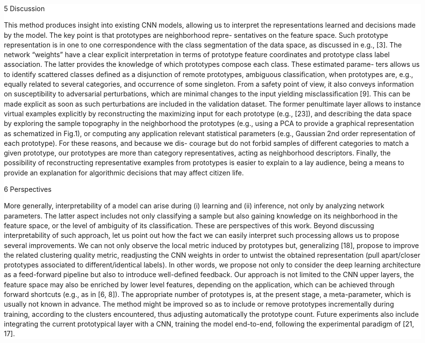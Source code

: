 5 Discussion

This method produces insight into existing CNN models, allowing us to interpret the representations
learned and decisions made by the model. The key point is that prototypes are neighborhood repre-
sentatives on the feature space. Such prototype representation is in one to one correspondence with
the class segmentation of the data space, as discussed in e.g., [3]. The network “weights” have a clear
explicit interpretation in terms of prototype feature coordinates and prototype class label association.
The latter provides the knowledge of which prototypes compose each class. These estimated parame-
ters allows us to identify scattered classes deﬁned as a disjunction of remote prototypes, ambiguous
classiﬁcation, when prototypes are, e.g., equally related to several categories, and occurrence of some
singleton. From a safety point of view, it also conveys information on susceptibility to adversarial
perturbations, which are minimal changes to the input yielding misclassiﬁcation [9]. This can be
made explicit as soon as such perturbations are included in the validation dataset.
The former penultimate layer allows to instance virtual examples explicitly by reconstructing the
maximizing input for each prototype (e.g., [23]), and describing the data space by exploring the
sample topography in the neighborhood the prototypes (e.g., using a PCA to provide a graphical
representation as schematized in Fig.1), or computing any application relevant statistical parameters
(e.g., Gaussian 2nd order representation of each prototype). For these reasons, and because we dis-
courage but do not forbid samples of different categories to match a given prototype, our prototypes
are more than category representatives, acting as neighborhood descriptors. Finally, the possibility of
reconstructing representative examples from prototypes is easier to explain to a lay audience, being a
means to provide an explanation for algorithmic decisions that may affect citizen life.

6 Perspectives

More generally, interpretability of a model can arise during (i) learning and (ii) inference, not only
by analyzing network parameters. The latter aspect includes not only classifying a sample but
also gaining knowledge on its neighborhood in the feature space, or the level of ambiguity of its
classiﬁcation. These are perspectives of this work.
Beyond discussing interpretability of such approach, let us point out how the fact we can easily
interpret such processing allows us to propose several improvements.
We can not only observe the local metric induced by prototypes but, generalizing [18], propose to
improve the related clustering quality metric, readjusting the CNN weights in order to untwist the
obtained representation (pull apart/closer prototypes associated to different/identical labels). In other
words, we propose not only to consider the deep learning architecture as a feed-forward pipeline but
also to introduce well-deﬁned feedback.
Our approach is not limited to the CNN upper layers, the feature space may also be enriched by lower
level features, depending on the application, which can be achieved through forward shortcuts (e.g.,
as in [6, 8]).
The appropriate number of prototypes is, at the present stage, a meta-parameter, which is usually
not known in advance. The method might be improved so as to include or remove prototypes
incrementally during training, according to the clusters encountered, thus adjusting automatically the
prototype count.
Future experiments also include integrating the current prototypical layer with a CNN, training the
model end-to-end, following the experimental paradigm of [21, 17].
